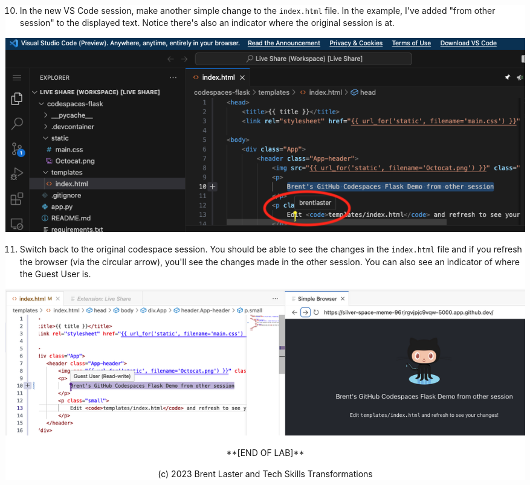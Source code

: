 10. In the new VS Code session, make another simple change to the `index.html` file. In the example, I've added "from other session" to the displayed text. Notice there's also an indicator where the original session is at.

![Change in new session](./images/spaces83.png?raw=true "Change in new session")  

11. Switch back to the original codespace session. You should be able to see the changes in the `index.html` file and if you refresh the browser (via the circular arrow), you'll see the changes made in the other session. You can also see an indicator of where the Guest User is.

![Change from shared session](./images/spaces84.png?raw=true "Change from shared session")  

<p align="center">
**[END OF LAB]**
</p>

<p align="center">
(c) 2023 Brent Laster and Tech Skills Transformations
</p>
